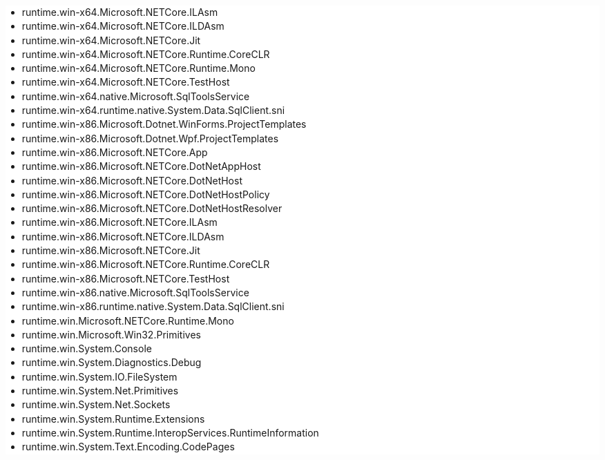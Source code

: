 * runtime.win-x64.Microsoft.NETCore.ILAsm
* runtime.win-x64.Microsoft.NETCore.ILDAsm
* runtime.win-x64.Microsoft.NETCore.Jit
* runtime.win-x64.Microsoft.NETCore.Runtime.CoreCLR
* runtime.win-x64.Microsoft.NETCore.Runtime.Mono
* runtime.win-x64.Microsoft.NETCore.TestHost
* runtime.win-x64.native.Microsoft.SqlToolsService
* runtime.win-x64.runtime.native.System.Data.SqlClient.sni
* runtime.win-x86.Microsoft.Dotnet.WinForms.ProjectTemplates
* runtime.win-x86.Microsoft.Dotnet.Wpf.ProjectTemplates
* runtime.win-x86.Microsoft.NETCore.App
* runtime.win-x86.Microsoft.NETCore.DotNetAppHost
* runtime.win-x86.Microsoft.NETCore.DotNetHost
* runtime.win-x86.Microsoft.NETCore.DotNetHostPolicy
* runtime.win-x86.Microsoft.NETCore.DotNetHostResolver
* runtime.win-x86.Microsoft.NETCore.ILAsm
* runtime.win-x86.Microsoft.NETCore.ILDAsm
* runtime.win-x86.Microsoft.NETCore.Jit
* runtime.win-x86.Microsoft.NETCore.Runtime.CoreCLR
* runtime.win-x86.Microsoft.NETCore.TestHost
* runtime.win-x86.native.Microsoft.SqlToolsService
* runtime.win-x86.runtime.native.System.Data.SqlClient.sni
* runtime.win.Microsoft.NETCore.Runtime.Mono
* runtime.win.Microsoft.Win32.Primitives
* runtime.win.System.Console
* runtime.win.System.Diagnostics.Debug
* runtime.win.System.IO.FileSystem
* runtime.win.System.Net.Primitives
* runtime.win.System.Net.Sockets
* runtime.win.System.Runtime.Extensions
* runtime.win.System.Runtime.InteropServices.RuntimeInformation
* runtime.win.System.Text.Encoding.CodePages
